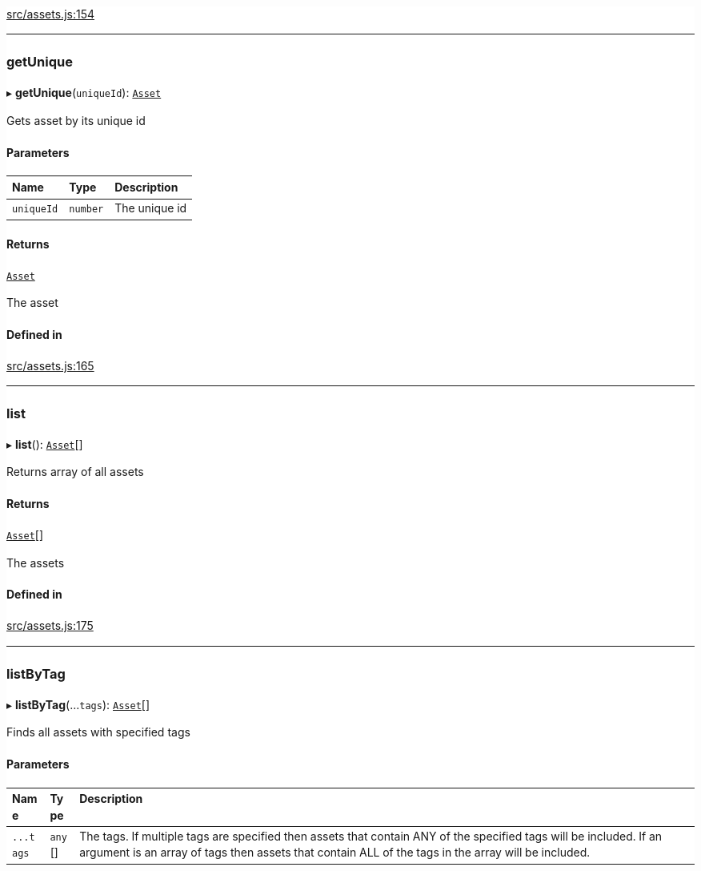 [src/assets.js:154](https://github.com/playcanvas/editor-api/blob/a50e91b/src/assets.js#L154)

___

### getUnique

▸ **getUnique**(`uniqueId`): [`Asset`](Asset.md)

Gets asset by its unique id

#### Parameters

| Name | Type | Description |
| :------ | :------ | :------ |
| `uniqueId` | `number` | The unique id |

#### Returns

[`Asset`](Asset.md)

The asset

#### Defined in

[src/assets.js:165](https://github.com/playcanvas/editor-api/blob/a50e91b/src/assets.js#L165)

___

### list

▸ **list**(): [`Asset`](Asset.md)[]

Returns array of all assets

#### Returns

[`Asset`](Asset.md)[]

The assets

#### Defined in

[src/assets.js:175](https://github.com/playcanvas/editor-api/blob/a50e91b/src/assets.js#L175)

___

### listByTag

▸ **listByTag**(...`tags`): [`Asset`](Asset.md)[]

Finds all assets with specified tags

#### Parameters

| Name | Type | Description |
| :------ | :------ | :------ |
| `...tags` | `any`[] | The tags. If multiple tags are specified then assets that contain ANY of the specified tags will be included. If an argument is an array of tags then assets that contain ALL of the tags in the array will be included. |
